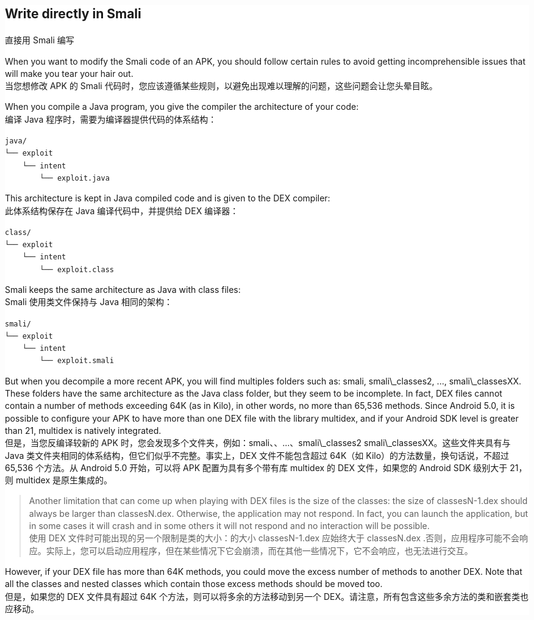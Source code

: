 ## Write directly in Smali  
直接用 Smali 编写

When you want to modify the Smali code of an APK, you should follow certain rules to avoid getting incomprehensible issues that will make you tear your hair out.  
当您想修改 APK 的 Smali 代码时，您应该遵循某些规则，以避免出现难以理解的问题，这些问题会让您头晕目眩。

When you compile a Java program, you give the compiler the architecture of your code:  
编译 Java 程序时，需要为编译器提供代码的体系结构：

```bash
java/
└── exploit
    └── intent
        └── exploit.java
```

This architecture is kept in Java compiled code and is given to the DEX compiler:  
此体系结构保存在 Java 编译代码中，并提供给 DEX 编译器：

```bash
class/
└── exploit
    └── intent
        └── exploit.class
```

Smali keeps the same architecture as Java with class files:  
Smali 使用类文件保持与 Java 相同的架构：

```bash
smali/
└── exploit
    └── intent
        └── exploit.smali
```

But when you decompile a more recent APK, you will find multiples folders such as: smali, smali\\\_classes2, ..., smali\\\_classesXX. These folders have the same architecture as the Java class folder, but they seem to be incomplete. In fact, DEX files cannot contain a number of methods exceeding 64K (as in Kilo), in other words, no more than 65,536 methods. Since Android 5.0, it is possible to configure your APK to have more than one DEX file with the library multidex, and if your Android SDK level is greater than 21, multidex is natively integrated.  
但是，当您反编译较新的 APK 时，您会发现多个文件夹，例如：smali、、...、smali\\\_classes2 smali\\\_classesXX。这些文件夹具有与 Java 类文件夹相同的体系结构，但它们似乎不完整。事实上，DEX 文件不能包含超过 64K（如 Kilo）的方法数量，换句话说，不超过 65,536 个方法。从 Android 5.0 开始，可以将 APK 配置为具有多个带有库 multidex 的 DEX 文件，如果您的 Android SDK 级别大于 21，则 multidex 是原生集成的。

> Another limitation that can come up when playing with DEX files is the size of the classes: the size of classesN-1.dex should always be larger than classesN.dex. Otherwise, the application may not respond. In fact, you can launch the application, but in some cases it will crash and in some others it will not respond and no interaction will be possible.  
> 使用 DEX 文件时可能出现的另一个限制是类的大小：的大小 classesN-1.dex 应始终大于 classesN.dex .否则，应用程序可能不会响应。实际上，您可以启动应用程序，但在某些情况下它会崩溃，而在其他一些情况下，它不会响应，也无法进行交互。

However, if your DEX file has more than 64K methods, you could move the excess number of methods to another DEX. Note that all the classes and nested classes which contain those excess methods should be moved too.  
但是，如果您的 DEX 文件具有超过 64K 个方法，则可以将多余的方法移动到另一个 DEX。请注意，所有包含这些多余方法的类和嵌套类也应移动。
